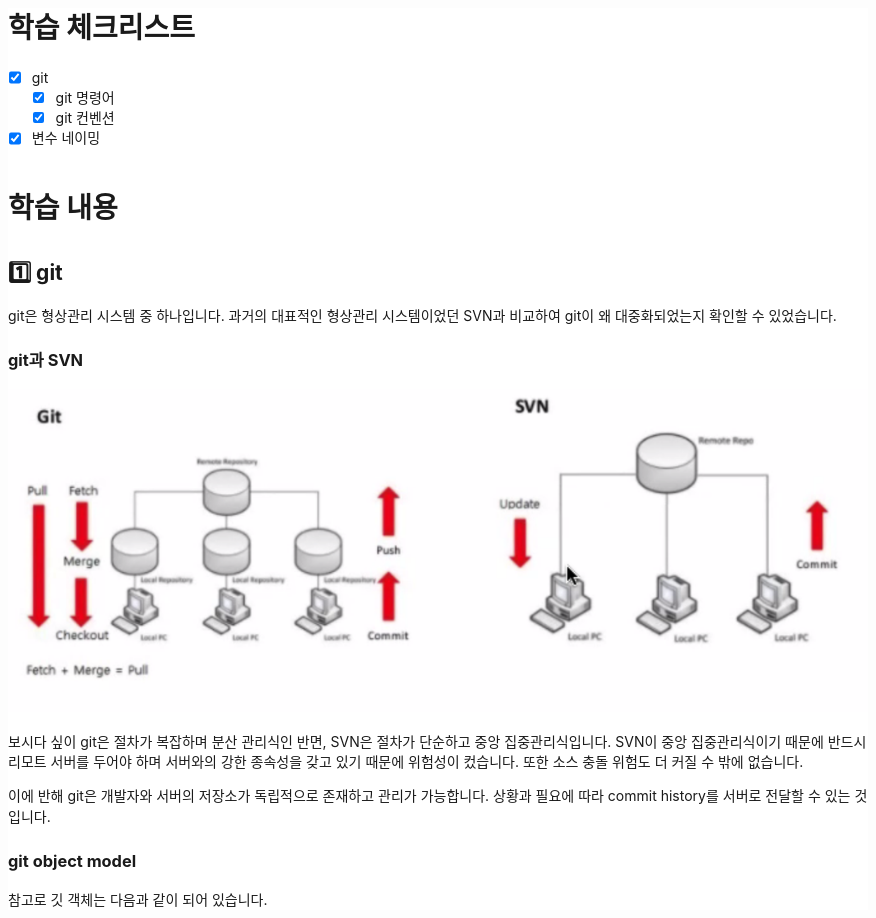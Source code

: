 # 학습 체크리스트

- [x] git
  - [x] git 명령어
  - [x] git 컨벤션
- [x] 변수 네이밍

# 학습 내용

## 1️⃣ git

git은 형상관리 시스템 중 하나입니다. 과거의 대표적인 형상관리 시스템이었던 SVN과 비교하여 git이 왜 대중화되었는지 확인할 수 있었습니다.

### git과 SVN

![Untitled](/docs/til/imgs/02_01.png)

보시다 싶이 git은 절차가 복잡하며 분산 관리식인 반면, SVN은 절차가 단순하고 중앙 집중관리식입니다. SVN이 중앙 집중관리식이기 때문에 반드시 리모트 서버를 두어야 하며 서버와의 강한 종속성을 갖고 있기 때문에 위험성이 컸습니다. 또한 소스 충돌 위험도 더 커질 수 밖에 없습니다.

이에 반해 git은 개발자와 서버의 저장소가 독립적으로 존재하고 관리가 가능합니다. 상황과 필요에 따라 commit history를 서버로 전달할 수 있는 것입니다.

### git object model

참고로 깃 객체는 다음과 같이 되어 있습니다.
